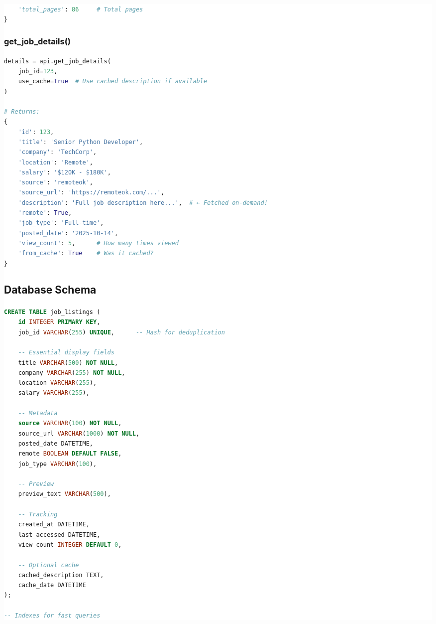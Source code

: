 ```python
    'total_pages': 86     # Total pages
}
```

### get_job_details()

```python
details = api.get_job_details(
    job_id=123,
    use_cache=True  # Use cached description if available
)

# Returns:
{
    'id': 123,
    'title': 'Senior Python Developer',
    'company': 'TechCorp',
    'location': 'Remote',
    'salary': '$120K - $180K',
    'source': 'remoteok',
    'source_url': 'https://remoteok.com/...',
    'description': 'Full job description here...',  # ← Fetched on-demand!
    'remote': True,
    'job_type': 'Full-time',
    'posted_date': '2025-10-14',
    'view_count': 5,      # How many times viewed
    'from_cache': True    # Was it cached?
}
```

## Database Schema

```sql
CREATE TABLE job_listings (
    id INTEGER PRIMARY KEY,
    job_id VARCHAR(255) UNIQUE,      -- Hash for deduplication

    -- Essential display fields
    title VARCHAR(500) NOT NULL,
    company VARCHAR(255) NOT NULL,
    location VARCHAR(255),
    salary VARCHAR(255),

    -- Metadata
    source VARCHAR(100) NOT NULL,
    source_url VARCHAR(1000) NOT NULL,
    posted_date DATETIME,
    remote BOOLEAN DEFAULT FALSE,
    job_type VARCHAR(100),

    -- Preview
    preview_text VARCHAR(500),

    -- Tracking
    created_at DATETIME,
    last_accessed DATETIME,
    view_count INTEGER DEFAULT 0,

    -- Optional cache
    cached_description TEXT,
    cache_date DATETIME
);

-- Indexes for fast queries
```